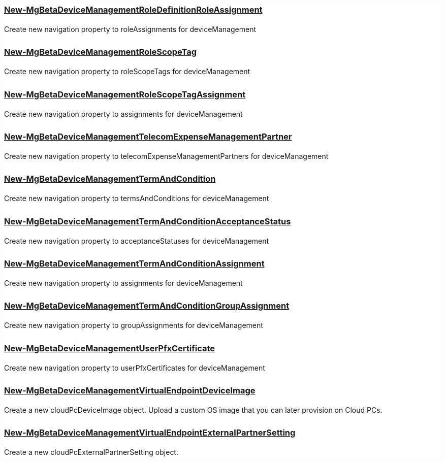 ### [New-MgBetaDeviceManagementRoleDefinitionRoleAssignment](New-MgBetaDeviceManagementRoleDefinitionRoleAssignment.md)
Create new navigation property to roleAssignments for deviceManagement

### [New-MgBetaDeviceManagementRoleScopeTag](New-MgBetaDeviceManagementRoleScopeTag.md)
Create new navigation property to roleScopeTags for deviceManagement

### [New-MgBetaDeviceManagementRoleScopeTagAssignment](New-MgBetaDeviceManagementRoleScopeTagAssignment.md)
Create new navigation property to assignments for deviceManagement

### [New-MgBetaDeviceManagementTelecomExpenseManagementPartner](New-MgBetaDeviceManagementTelecomExpenseManagementPartner.md)
Create new navigation property to telecomExpenseManagementPartners for deviceManagement

### [New-MgBetaDeviceManagementTermAndCondition](New-MgBetaDeviceManagementTermAndCondition.md)
Create new navigation property to termsAndConditions for deviceManagement

### [New-MgBetaDeviceManagementTermAndConditionAcceptanceStatus](New-MgBetaDeviceManagementTermAndConditionAcceptanceStatus.md)
Create new navigation property to acceptanceStatuses for deviceManagement

### [New-MgBetaDeviceManagementTermAndConditionAssignment](New-MgBetaDeviceManagementTermAndConditionAssignment.md)
Create new navigation property to assignments for deviceManagement

### [New-MgBetaDeviceManagementTermAndConditionGroupAssignment](New-MgBetaDeviceManagementTermAndConditionGroupAssignment.md)
Create new navigation property to groupAssignments for deviceManagement

### [New-MgBetaDeviceManagementUserPfxCertificate](New-MgBetaDeviceManagementUserPfxCertificate.md)
Create new navigation property to userPfxCertificates for deviceManagement

### [New-MgBetaDeviceManagementVirtualEndpointDeviceImage](New-MgBetaDeviceManagementVirtualEndpointDeviceImage.md)
Create a new cloudPcDeviceImage object.
Upload a custom OS image that you can later provision on Cloud PCs.

### [New-MgBetaDeviceManagementVirtualEndpointExternalPartnerSetting](New-MgBetaDeviceManagementVirtualEndpointExternalPartnerSetting.md)
Create a new cloudPcExternalPartnerSetting object.
